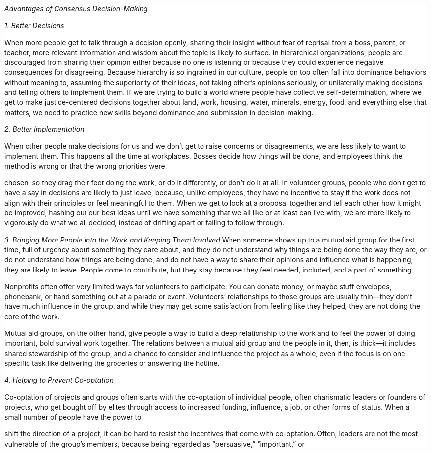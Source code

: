 _Advantages of Consensus Decision-Making_

_1. Better Decisions_

When more people get to talk through a decision openly, sharing their insight without fear of reprisal from a boss, parent, or teacher, more relevant information and wisdom about the topic is likely to surface. In hierarchical organizations, people are discouraged from sharing their opinion either because no one is listening or because they could experience negative consequences for disagreeing. Because hierarchy is so ingrained in our culture, people on top often fall into dominance behaviors without meaning to, assuming the superiority of their ideas, not taking other’s opinions seriously, or unilaterally making decisions and telling others to implement them. If we are trying to build a world where people have collective self-determination, where we get to make justice-centered decisions together about land, work, housing, water, minerals, energy, food, and everything else that matters, we need to practice new skills beyond dominance and submission in decision-making.

_2. Better Implementation_

When other people make decisions for us and we don’t get to raise concerns or disagreements, we are less likely to want to implement them. This happens all the time at workplaces. Bosses decide how things will be done, and employees think the method is wrong or that the wrong priorities were

chosen, so they drag their feet doing the work, or do it differently, or don’t do it at all. In volunteer groups, people who don’t get to have a say in decisions are likely to just leave, because, unlike employees, they have no incentive to stay if the work does not align with their principles or feel meaningful to them. When we get to look at a proposal together and tell each other how it might be improved, hashing out our best ideas until we have something that we all like or at least can live with, we are more likely to vigorously do what we all decided, instead of drifting apart or failing to follow through.

_3. Bringing More People into the Work and Keeping Them Involved_ When someone shows up to a mutual aid group for the first time, full of urgency about something they care about, and they do not understand why things are being done the way they are, or do not understand how things are being done, and do not have a way to share their opinions and influence what is happening, they are likely to leave. People come to contribute, but they stay because they feel needed, included, and a part of something.

Nonprofits often offer very limited ways for volunteers to participate. You can donate money, or maybe stuff envelopes, phonebank, or hand something out at a parade or event. Volunteers’ relationships to those groups are usually thin—they don’t have much influence in the group, and while they may get some satisfaction from feeling like they helped, they are not doing the core of the work.

Mutual aid groups, on the other hand, give people a way to build a deep relationship to the work and to feel the power of doing important, bold survival work together. The relations between a mutual aid group and the people in it, then, is thick—it includes shared stewardship of the group, and a chance to consider and influence the project as a whole, even if the focus is on one specific task like delivering the groceries or answering the hotline.

_4. Helping to Prevent Co-optation_

Co-optation of projects and groups often starts with the co-optation of individual people, often charismatic leaders or founders of projects, who get bought off by elites through access to increased funding, influence, a job, or other forms of status. When a small number of people have the power to

shift the direction of a project, it can be hard to resist the incentives that come with co-optation. Often, leaders are not the most vulnerable of the group’s members, because being regarded as “persuasive,” “important,” or
